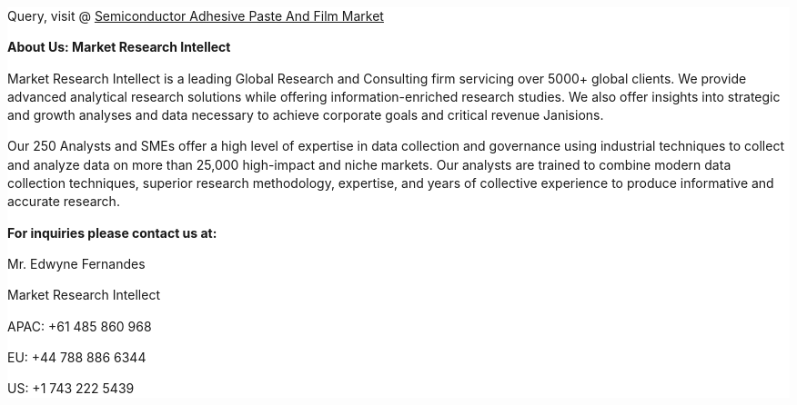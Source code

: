 Query, visit&nbsp;@</strong>&nbsp;</span><span class="font-[700]"><a href="https://www.marketresearchintellect.com/product/semiconductor-adhesive-paste-and-film-market-size-and-forecast/?utm_source=Linkedin&utm_medium=017" target="_blank" data-tracking-control-name="article-ssr-frontend-pulse_little-text-block" data-tracking-will-navigate="" data-test-link="">Semiconductor Adhesive Paste And Film Market</a></span></p><p><strong><span class="font-[700]">About Us: Market Research Intellect</span></strong></p><p><span class="">Market Research Intellect is a leading Global Research and Consulting firm servicing over 5000+ global clients. We provide advanced analytical research solutions while offering information-enriched research studies.&nbsp;</span>We also offer insights into strategic and growth analyses and data necessary to achieve corporate goals and critical revenue Janisions.</p><p><span class="">Our 250 Analysts and SMEs offer a high level of expertise in data collection and governance using industrial techniques to collect and analyze data on more than 25,000 high-impact and niche markets. Our analysts are trained to combine modern data collection techniques, superior research methodology, expertise, and years of collective experience to produce informative and accurate research.</span></p><p><strong>For inquiries please contact us at:</strong></p><p>Mr. Edwyne Fernandes</p><p>Market Research Intellect</p><p>APAC: +61 485 860 968</p><p>EU: +44 788 886 6344</p><p>US: +1 743 222 5439</p>
